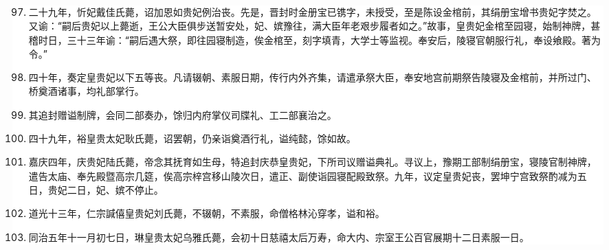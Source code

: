 97. <span id="志六十七_礼十一（凶礼一）-97"></span>
二十九年，忻妃戴佳氏薨，诏加恩如贵妃例治丧。先是，晋封时金册宝已镌字，未授受，至是陈设金棺前，其绢册宝增书贵妃字焚之。又谕：“嗣后贵妃以上薨逝，王公大臣俱步送暂安处，妃、嫔豫往，满大臣年老艰步履者如之。”故事，皇贵妃金棺至园寝，始制神牌，甚稽时日，三十三年谕：“嗣后遇大祭，即往园寝制造，俟金棺至，刻字填青，大学士等监视。奉安后，陵寝官朝服行礼，奉设飨殿。著为令。”

98. <span id="志六十七_礼十一（凶礼一）-98"></span>
四十年，奏定皇贵妃以下五等丧。凡请辍朝、素服日期，传行内外齐集，请遣承祭大臣，奉安地宫前期祭告陵寝及金棺前，并所过门、桥奠酒诸事，均礼部掌行。

99. <span id="志六十七_礼十一（凶礼一）-99"></span>
其追封赠谥制牌，会同二部奏办，馀归内府掌仪司牒礼、工二部襄治之。

100. <span id="志六十七_礼十一（凶礼一）-100"></span>
四十九年，裕皇贵太妃耿氏薨，诏罢朝，仍亲诣奠酒行礼，谥纯懿，馀如故。

101. <span id="志六十七_礼十一（凶礼一）-101"></span>
嘉庆四年，庆贵妃陆氏薨，帝念其抚育如生母，特追封庆恭皇贵妃，下所司议赠谥典礼。寻议上，豫期工部制绢册宝，寝陵官制神牌，遣告太庙、奉先殿暨高宗几筵，俟高宗梓宫移山陵次日，遣正、副使诣园寝配殿致祭。九年，议定皇贵妃丧，罢坤宁宫致祭酌减为五日，贵妃二日，妃、嫔不停止。

102. <span id="志六十七_礼十一（凶礼一）-102"></span>
道光十三年，仁宗諴僖皇贵妃刘氏薨，不辍朝，不素服，命僧格林沁穿孝，谥和裕。

103. <span id="志六十七_礼十一（凶礼一）-103"></span>
同治五年十一月初七日，琳皇贵太妃乌雅氏薨，会初十日慈禧太后万寿，命大内、宗室王公百官展期十二日素服一日。
